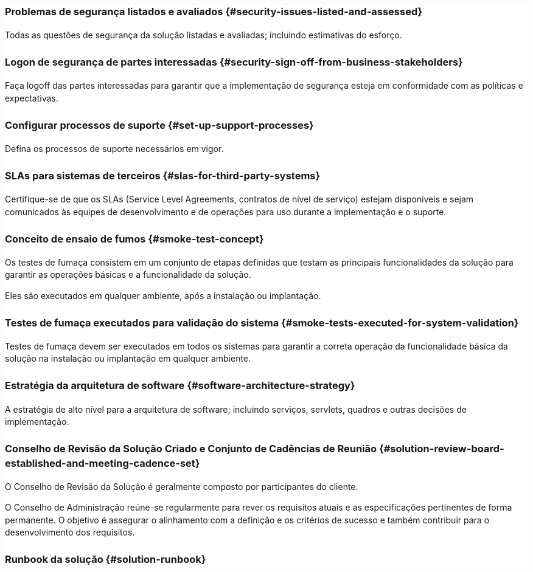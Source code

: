 ### Problemas de segurança listados e avaliados {#security-issues-listed-and-assessed}

Todas as questões de segurança da solução listadas e avaliadas; incluindo estimativas do esforço.

### Logon de segurança de partes interessadas {#security-sign-off-from-business-stakeholders}

Faça logoff das partes interessadas para garantir que a implementação de segurança esteja em conformidade com as políticas e expectativas.

### Configurar processos de suporte {#set-up-support-processes}

Defina os processos de suporte necessários em vigor.

### SLAs para sistemas de terceiros {#slas-for-third-party-systems}

Certifique-se de que os SLAs (Service Level Agreements, contratos de nível de serviço) estejam disponíveis e sejam comunicados às equipes de desenvolvimento e de operações para uso durante a implementação e o suporte.

### Conceito de ensaio de fumos {#smoke-test-concept}

Os testes de fumaça consistem em um conjunto de etapas definidas que testam as principais funcionalidades da solução para garantir as operações básicas e a funcionalidade da solução.

Eles são executados em qualquer ambiente, após a instalação ou implantação.

### Testes de fumaça executados para validação do sistema {#smoke-tests-executed-for-system-validation}

Testes de fumaça devem ser executados em todos os sistemas para garantir a correta operação da funcionalidade básica da solução na instalação ou implantação em qualquer ambiente.

### Estratégia da arquitetura de software {#software-architecture-strategy}

A estratégia de alto nível para a arquitetura de software; incluindo serviços, servlets, quadros e outras decisões de implementação.

### Conselho de Revisão da Solução Criado e Conjunto de Cadências de Reunião {#solution-review-board-established-and-meeting-cadence-set}

O Conselho de Revisão da Solução é geralmente composto por participantes do cliente.

O Conselho de Administração reúne-se regularmente para rever os requisitos atuais e as especificações pertinentes de forma permanente. O objetivo é assegurar o alinhamento com a definição e os critérios de sucesso e também contribuir para o desenvolvimento dos requisitos.

### Runbook da solução {#solution-runbook}
